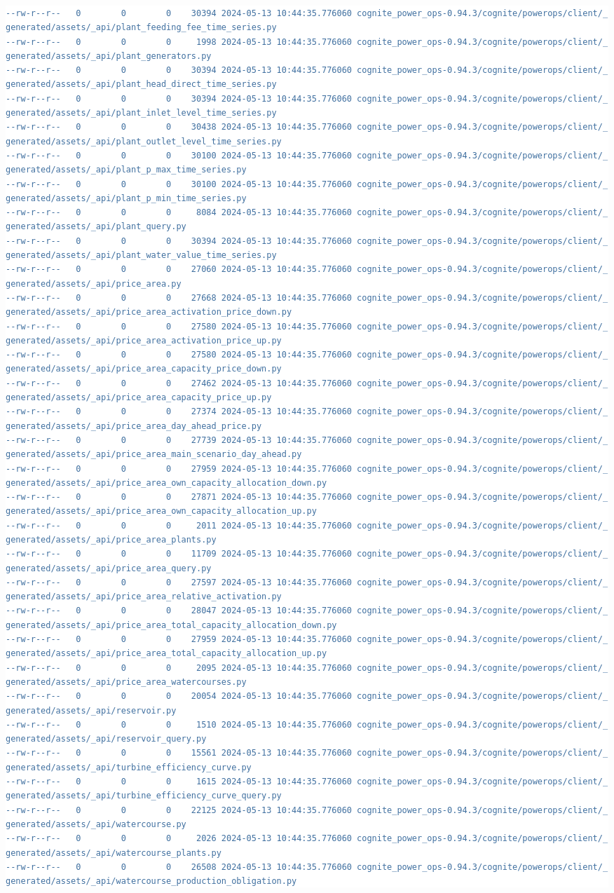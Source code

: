 ```diff
--rw-r--r--   0        0        0    30394 2024-05-13 10:44:35.776060 cognite_power_ops-0.94.3/cognite/powerops/client/_generated/assets/_api/plant_feeding_fee_time_series.py
--rw-r--r--   0        0        0     1998 2024-05-13 10:44:35.776060 cognite_power_ops-0.94.3/cognite/powerops/client/_generated/assets/_api/plant_generators.py
--rw-r--r--   0        0        0    30394 2024-05-13 10:44:35.776060 cognite_power_ops-0.94.3/cognite/powerops/client/_generated/assets/_api/plant_head_direct_time_series.py
--rw-r--r--   0        0        0    30394 2024-05-13 10:44:35.776060 cognite_power_ops-0.94.3/cognite/powerops/client/_generated/assets/_api/plant_inlet_level_time_series.py
--rw-r--r--   0        0        0    30438 2024-05-13 10:44:35.776060 cognite_power_ops-0.94.3/cognite/powerops/client/_generated/assets/_api/plant_outlet_level_time_series.py
--rw-r--r--   0        0        0    30100 2024-05-13 10:44:35.776060 cognite_power_ops-0.94.3/cognite/powerops/client/_generated/assets/_api/plant_p_max_time_series.py
--rw-r--r--   0        0        0    30100 2024-05-13 10:44:35.776060 cognite_power_ops-0.94.3/cognite/powerops/client/_generated/assets/_api/plant_p_min_time_series.py
--rw-r--r--   0        0        0     8084 2024-05-13 10:44:35.776060 cognite_power_ops-0.94.3/cognite/powerops/client/_generated/assets/_api/plant_query.py
--rw-r--r--   0        0        0    30394 2024-05-13 10:44:35.776060 cognite_power_ops-0.94.3/cognite/powerops/client/_generated/assets/_api/plant_water_value_time_series.py
--rw-r--r--   0        0        0    27060 2024-05-13 10:44:35.776060 cognite_power_ops-0.94.3/cognite/powerops/client/_generated/assets/_api/price_area.py
--rw-r--r--   0        0        0    27668 2024-05-13 10:44:35.776060 cognite_power_ops-0.94.3/cognite/powerops/client/_generated/assets/_api/price_area_activation_price_down.py
--rw-r--r--   0        0        0    27580 2024-05-13 10:44:35.776060 cognite_power_ops-0.94.3/cognite/powerops/client/_generated/assets/_api/price_area_activation_price_up.py
--rw-r--r--   0        0        0    27580 2024-05-13 10:44:35.776060 cognite_power_ops-0.94.3/cognite/powerops/client/_generated/assets/_api/price_area_capacity_price_down.py
--rw-r--r--   0        0        0    27462 2024-05-13 10:44:35.776060 cognite_power_ops-0.94.3/cognite/powerops/client/_generated/assets/_api/price_area_capacity_price_up.py
--rw-r--r--   0        0        0    27374 2024-05-13 10:44:35.776060 cognite_power_ops-0.94.3/cognite/powerops/client/_generated/assets/_api/price_area_day_ahead_price.py
--rw-r--r--   0        0        0    27739 2024-05-13 10:44:35.776060 cognite_power_ops-0.94.3/cognite/powerops/client/_generated/assets/_api/price_area_main_scenario_day_ahead.py
--rw-r--r--   0        0        0    27959 2024-05-13 10:44:35.776060 cognite_power_ops-0.94.3/cognite/powerops/client/_generated/assets/_api/price_area_own_capacity_allocation_down.py
--rw-r--r--   0        0        0    27871 2024-05-13 10:44:35.776060 cognite_power_ops-0.94.3/cognite/powerops/client/_generated/assets/_api/price_area_own_capacity_allocation_up.py
--rw-r--r--   0        0        0     2011 2024-05-13 10:44:35.776060 cognite_power_ops-0.94.3/cognite/powerops/client/_generated/assets/_api/price_area_plants.py
--rw-r--r--   0        0        0    11709 2024-05-13 10:44:35.776060 cognite_power_ops-0.94.3/cognite/powerops/client/_generated/assets/_api/price_area_query.py
--rw-r--r--   0        0        0    27597 2024-05-13 10:44:35.776060 cognite_power_ops-0.94.3/cognite/powerops/client/_generated/assets/_api/price_area_relative_activation.py
--rw-r--r--   0        0        0    28047 2024-05-13 10:44:35.776060 cognite_power_ops-0.94.3/cognite/powerops/client/_generated/assets/_api/price_area_total_capacity_allocation_down.py
--rw-r--r--   0        0        0    27959 2024-05-13 10:44:35.776060 cognite_power_ops-0.94.3/cognite/powerops/client/_generated/assets/_api/price_area_total_capacity_allocation_up.py
--rw-r--r--   0        0        0     2095 2024-05-13 10:44:35.776060 cognite_power_ops-0.94.3/cognite/powerops/client/_generated/assets/_api/price_area_watercourses.py
--rw-r--r--   0        0        0    20054 2024-05-13 10:44:35.776060 cognite_power_ops-0.94.3/cognite/powerops/client/_generated/assets/_api/reservoir.py
--rw-r--r--   0        0        0     1510 2024-05-13 10:44:35.776060 cognite_power_ops-0.94.3/cognite/powerops/client/_generated/assets/_api/reservoir_query.py
--rw-r--r--   0        0        0    15561 2024-05-13 10:44:35.776060 cognite_power_ops-0.94.3/cognite/powerops/client/_generated/assets/_api/turbine_efficiency_curve.py
--rw-r--r--   0        0        0     1615 2024-05-13 10:44:35.776060 cognite_power_ops-0.94.3/cognite/powerops/client/_generated/assets/_api/turbine_efficiency_curve_query.py
--rw-r--r--   0        0        0    22125 2024-05-13 10:44:35.776060 cognite_power_ops-0.94.3/cognite/powerops/client/_generated/assets/_api/watercourse.py
--rw-r--r--   0        0        0     2026 2024-05-13 10:44:35.776060 cognite_power_ops-0.94.3/cognite/powerops/client/_generated/assets/_api/watercourse_plants.py
--rw-r--r--   0        0        0    26508 2024-05-13 10:44:35.776060 cognite_power_ops-0.94.3/cognite/powerops/client/_generated/assets/_api/watercourse_production_obligation.py
```